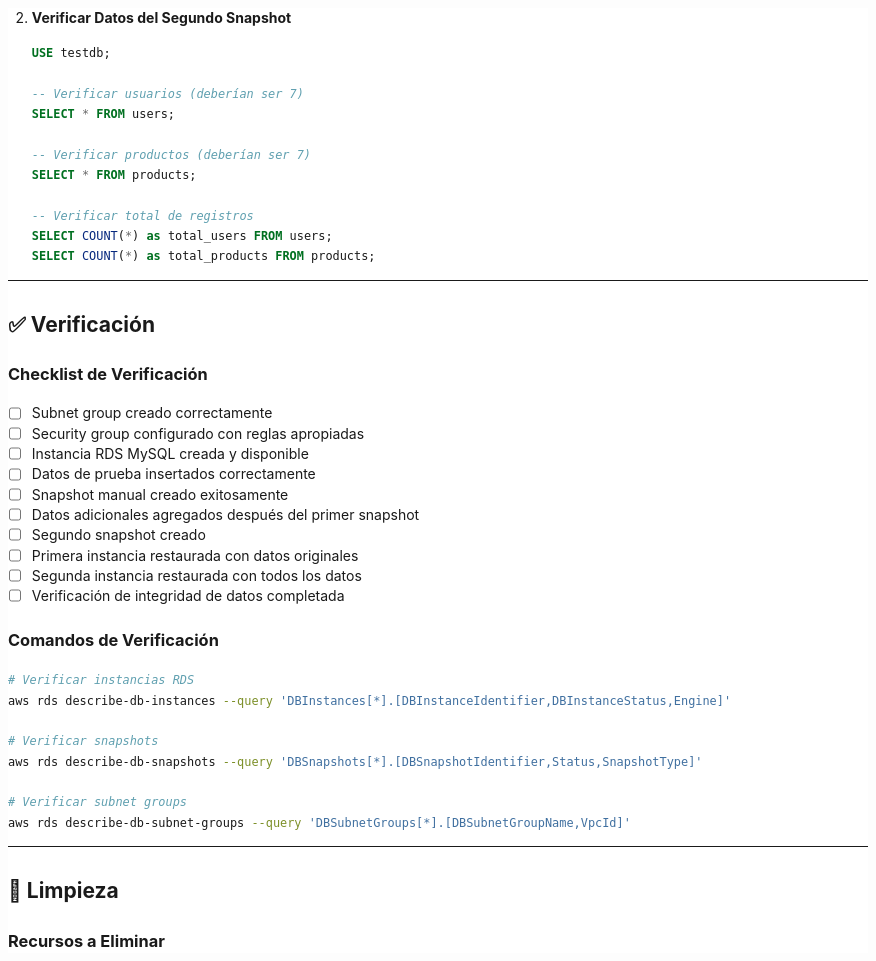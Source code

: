 2. **Verificar Datos del Segundo Snapshot**
   ```sql
   USE testdb;
   
   -- Verificar usuarios (deberían ser 7)
   SELECT * FROM users;
   
   -- Verificar productos (deberían ser 7)
   SELECT * FROM products;
   
   -- Verificar total de registros
   SELECT COUNT(*) as total_users FROM users;
   SELECT COUNT(*) as total_products FROM products;
   ```

---

## ✅ Verificación

### Checklist de Verificación

- [ ] Subnet group creado correctamente
- [ ] Security group configurado con reglas apropiadas
- [ ] Instancia RDS MySQL creada y disponible
- [ ] Datos de prueba insertados correctamente
- [ ] Snapshot manual creado exitosamente
- [ ] Datos adicionales agregados después del primer snapshot
- [ ] Segundo snapshot creado
- [ ] Primera instancia restaurada con datos originales
- [ ] Segunda instancia restaurada con todos los datos
- [ ] Verificación de integridad de datos completada

### Comandos de Verificación

```bash
# Verificar instancias RDS
aws rds describe-db-instances --query 'DBInstances[*].[DBInstanceIdentifier,DBInstanceStatus,Engine]'

# Verificar snapshots
aws rds describe-db-snapshots --query 'DBSnapshots[*].[DBSnapshotIdentifier,Status,SnapshotType]'

# Verificar subnet groups
aws rds describe-db-subnet-groups --query 'DBSubnetGroups[*].[DBSubnetGroupName,VpcId]'
```

---

## 🧹 Limpieza

### Recursos a Eliminar
